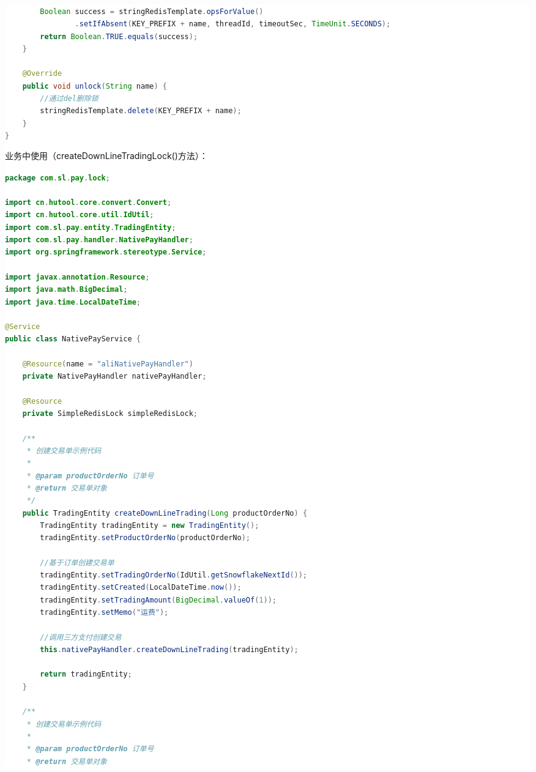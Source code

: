 ```java
        Boolean success = stringRedisTemplate.opsForValue()
                .setIfAbsent(KEY_PREFIX + name, threadId, timeoutSec, TimeUnit.SECONDS);
        return Boolean.TRUE.equals(success);
    }

    @Override
    public void unlock(String name) {
        //通过del删除锁
        stringRedisTemplate.delete(KEY_PREFIX + name);
    }
}

```
业务中使用（createDownLineTradingLock()方法）：
```java
package com.sl.pay.lock;

import cn.hutool.core.convert.Convert;
import cn.hutool.core.util.IdUtil;
import com.sl.pay.entity.TradingEntity;
import com.sl.pay.handler.NativePayHandler;
import org.springframework.stereotype.Service;

import javax.annotation.Resource;
import java.math.BigDecimal;
import java.time.LocalDateTime;

@Service
public class NativePayService {

    @Resource(name = "aliNativePayHandler")
    private NativePayHandler nativePayHandler;

    @Resource
    private SimpleRedisLock simpleRedisLock;

    /**
     * 创建交易单示例代码
     *
     * @param productOrderNo 订单号
     * @return 交易单对象
     */
    public TradingEntity createDownLineTrading(Long productOrderNo) {
        TradingEntity tradingEntity = new TradingEntity();
        tradingEntity.setProductOrderNo(productOrderNo);

        //基于订单创建交易单
        tradingEntity.setTradingOrderNo(IdUtil.getSnowflakeNextId());
        tradingEntity.setCreated(LocalDateTime.now());
        tradingEntity.setTradingAmount(BigDecimal.valueOf(1));
        tradingEntity.setMemo("运费");

        //调用三方支付创建交易
        this.nativePayHandler.createDownLineTrading(tradingEntity);

        return tradingEntity;
    }

    /**
     * 创建交易单示例代码
     *
     * @param productOrderNo 订单号
     * @return 交易单对象
```